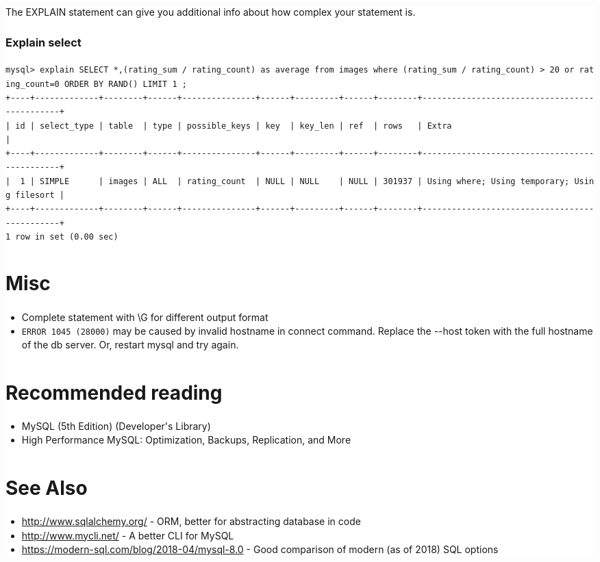 The EXPLAIN statement can give you additional info about how complex your statement is.

### Explain select

```
mysql> explain SELECT *,(rating_sum / rating_count) as average from images where (rating_sum / rating_count) > 20 or rating_count=0 ORDER BY RAND() LIMIT 1 ;
+----+-------------+--------+------+---------------+------+---------+------+--------+----------------------------------------------+
| id | select_type | table  | type | possible_keys | key  | key_len | ref  | rows   | Extra                                        |
+----+-------------+--------+------+---------------+------+---------+------+--------+----------------------------------------------+
|  1 | SIMPLE      | images | ALL  | rating_count  | NULL | NULL    | NULL | 301937 | Using where; Using temporary; Using filesort |
+----+-------------+--------+------+---------------+------+---------+------+--------+----------------------------------------------+
1 row in set (0.00 sec)
```

# Misc

- Complete statement with \G for different output format
- `ERROR 1045 (28000)` may be caused by invalid hostname in connect command.  Replace the --host token with the full hostname of the db server.  Or, restart mysql and try again.

# Recommended reading

- MySQL (5th Edition) (Developer's Library)
- High Performance MySQL: Optimization, Backups, Replication, and More

# See Also

- <http://www.sqlalchemy.org/> - ORM, better for abstracting database in code
- <http://www.mycli.net/> - A better CLI for MySQL
- <https://modern-sql.com/blog/2018-04/mysql-8.0> - Good comparison of modern (as of 2018) SQL options

